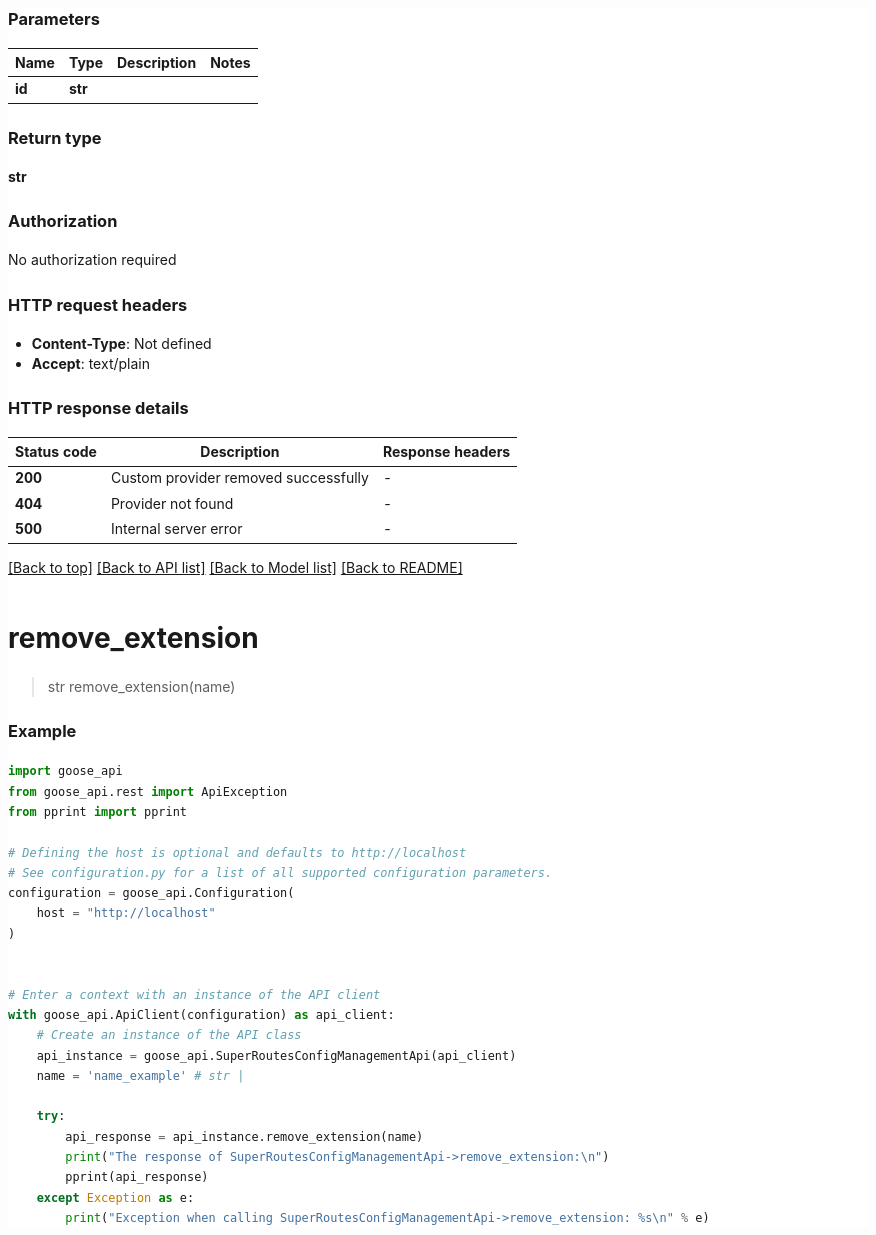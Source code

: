 

### Parameters


Name | Type | Description  | Notes
------------- | ------------- | ------------- | -------------
 **id** | **str**|  | 

### Return type

**str**

### Authorization

No authorization required

### HTTP request headers

 - **Content-Type**: Not defined
 - **Accept**: text/plain

### HTTP response details

| Status code | Description | Response headers |
|-------------|-------------|------------------|
**200** | Custom provider removed successfully |  -  |
**404** | Provider not found |  -  |
**500** | Internal server error |  -  |

[[Back to top]](#) [[Back to API list]](../README.md#documentation-for-api-endpoints) [[Back to Model list]](../README.md#documentation-for-models) [[Back to README]](../README.md)

# **remove_extension**
> str remove_extension(name)

### Example


```python
import goose_api
from goose_api.rest import ApiException
from pprint import pprint

# Defining the host is optional and defaults to http://localhost
# See configuration.py for a list of all supported configuration parameters.
configuration = goose_api.Configuration(
    host = "http://localhost"
)


# Enter a context with an instance of the API client
with goose_api.ApiClient(configuration) as api_client:
    # Create an instance of the API class
    api_instance = goose_api.SuperRoutesConfigManagementApi(api_client)
    name = 'name_example' # str | 

    try:
        api_response = api_instance.remove_extension(name)
        print("The response of SuperRoutesConfigManagementApi->remove_extension:\n")
        pprint(api_response)
    except Exception as e:
        print("Exception when calling SuperRoutesConfigManagementApi->remove_extension: %s\n" % e)
```
